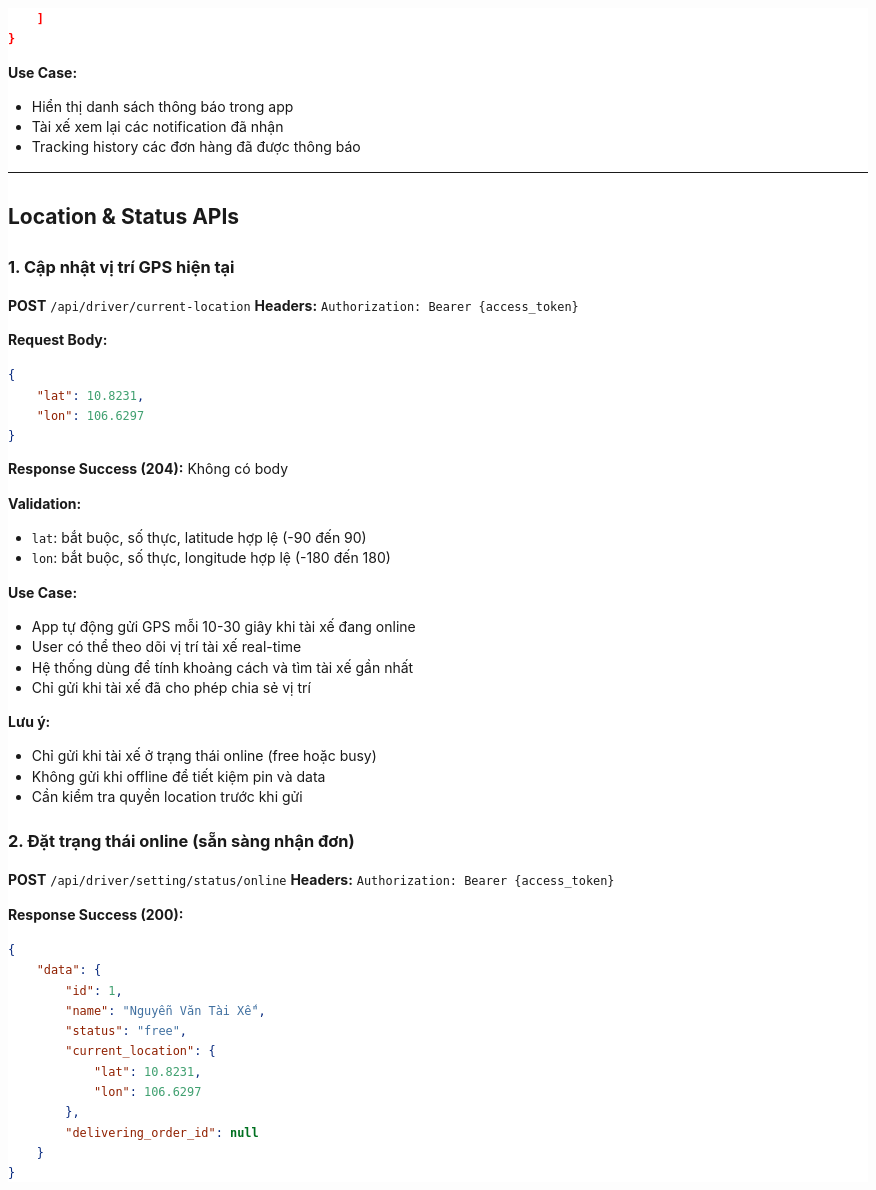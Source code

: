 ```json
    ]
}
```

**Use Case:**
- Hiển thị danh sách thông báo trong app
- Tài xế xem lại các notification đã nhận
- Tracking history các đơn hàng đã được thông báo

---

## Location & Status APIs

### 1. Cập nhật vị trí GPS hiện tại
**POST** `/api/driver/current-location`
**Headers:** `Authorization: Bearer {access_token}`

**Request Body:**
```json
{
    "lat": 10.8231,
    "lon": 106.6297
}
```

**Response Success (204):** Không có body

**Validation:**
- `lat`: bắt buộc, số thực, latitude hợp lệ (-90 đến 90)
- `lon`: bắt buộc, số thực, longitude hợp lệ (-180 đến 180)

**Use Case:**
- App tự động gửi GPS mỗi 10-30 giây khi tài xế đang online
- User có thể theo dõi vị trí tài xế real-time
- Hệ thống dùng để tính khoảng cách và tìm tài xế gần nhất
- Chỉ gửi khi tài xế đã cho phép chia sẻ vị trí

**Lưu ý:**
- Chỉ gửi khi tài xế ở trạng thái online (free hoặc busy)
- Không gửi khi offline để tiết kiệm pin và data
- Cần kiểm tra quyền location trước khi gửi

### 2. Đặt trạng thái online (sẵn sàng nhận đơn)
**POST** `/api/driver/setting/status/online`
**Headers:** `Authorization: Bearer {access_token}`

**Response Success (200):**
```json
{
    "data": {
        "id": 1,
        "name": "Nguyễn Văn Tài Xế",
        "status": "free",
        "current_location": {
            "lat": 10.8231,
            "lon": 106.6297
        },
        "delivering_order_id": null
    }
}
```
